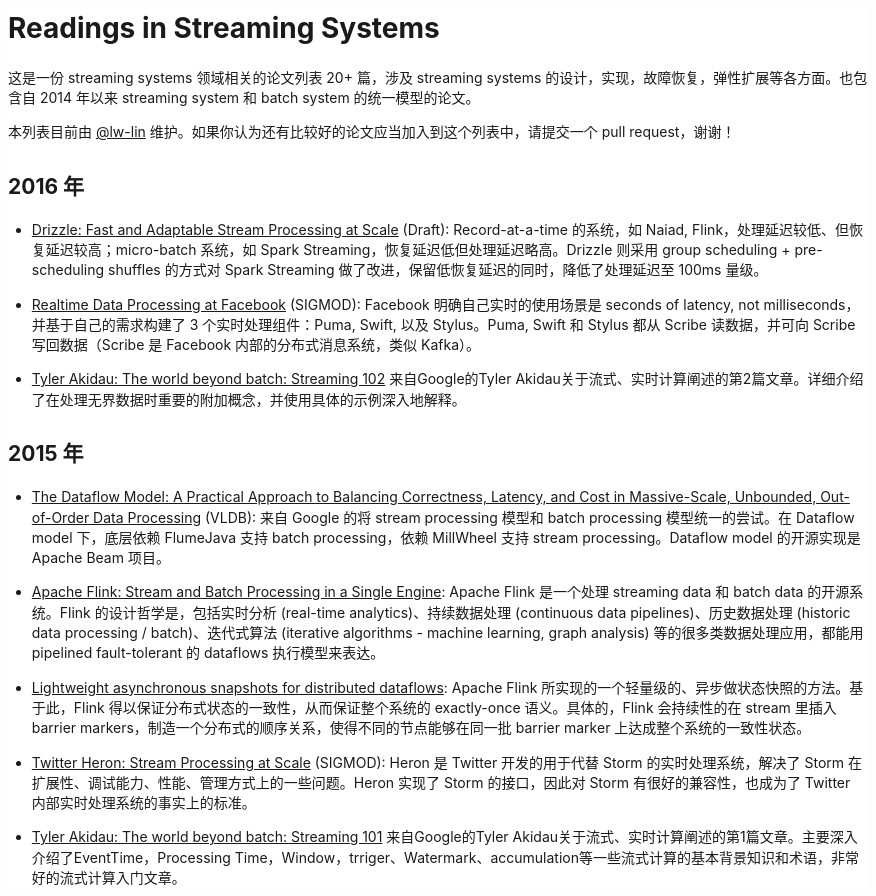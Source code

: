 # Readings in Streaming Systems


这是一份 streaming systems 领域相关的论文列表 20+ 篇，涉及 streaming systems 的设计，实现，故障恢复，弹性扩展等各方面。也包含自 2014 年以来 streaming system 和 batch system 的统一模型的论文。


本列表目前由 [@lw-lin](https://github.com/lw-lin) 维护。如果你认为还有比较好的论文应当加入到这个列表中，请提交一个 pull request，谢谢！


## 2016 年


- [Drizzle: Fast and Adaptable Stream Processing at Scale](http://shivaram.org/drafts/drizzle.pdf) (Draft): Record-at-a-time 的系统，如 Naiad, Flink，处理延迟较低、但恢复延迟较高；micro-batch 系统，如 Spark Streaming，恢复延迟低但处理延迟略高。Drizzle 则采用 group scheduling + pre-scheduling shuffles 的方式对 Spark Streaming 做了改进，保留低恢复延迟的同时，降低了处理延迟至 100ms 量级。


- [Realtime Data Processing at Facebook](https://research.fb.com/wp-content/uploads/2016/11/realtime_data_processing_at_facebook.pdf) (SIGMOD): Facebook 明确自己实时的使用场景是 seconds of latency, not milliseconds，并基于自己的需求构建了 3 个实时处理组件：Puma, Swift, 以及 Stylus。Puma, Swift 和 Stylus 都从 Scribe 读数据，并可向 Scribe 写回数据（Scribe 是 Facebook 内部的分布式消息系统，类似 Kafka）。

- [Tyler Akidau: The world beyond batch: Streaming 102](https://www.oreilly.com/ideas/the-world-beyond-batch-streaming-102) 来自Google的Tyler Akidau关于流式、实时计算阐述的第2篇文章。详细介绍了在处理无界数据时重要的附加概念，并使用具体的示例深入地解释。


## 2015 年


- [The Dataflow Model: A Practical Approach to Balancing Correctness, Latency, and Cost in Massive-Scale, Unbounded, Out-of-Order Data Processing](http://people.csail.mit.edu/matei/courses/2015/6.S897/readings/google-dataflow.pdf) (VLDB): 来自 Google 的将 stream processing 模型和 batch processing 模型统一的尝试。在 Dataflow model 下，底层依赖 FlumeJava 支持 batch processing，依赖 MillWheel 支持 stream processing。Dataflow model 的开源实现是 Apache Beam 项目。


- [Apache Flink: Stream and Batch Processing in a Single Engine](https://kth.diva-portal.org/smash/get/diva2:1059537/FULLTEXT01.pdf): Apache Flink 是一个处理 streaming data 和 batch data 的开源系统。Flink 的设计哲学是，包括实时分析 (real-time analytics)、持续数据处理 (continuous data pipelines)、历史数据处理 (historic data processing / batch)、迭代式算法 (iterative algorithms - machine learning, graph analysis) 等的很多类数据处理应用，都能用 pipelined fault-tolerant 的 dataflows 执行模型来表达。


- [Lightweight asynchronous snapshots for distributed dataflows](https://arxiv.org/pdf/1506.08603.pdf): Apache Flink 所实现的一个轻量级的、异步做状态快照的方法。基于此，Flink 得以保证分布式状态的一致性，从而保证整个系统的 exactly-once 语义。具体的，Flink 会持续性的在 stream 里插入 barrier markers，制造一个分布式的顺序关系，使得不同的节点能够在同一批 barrier marker 上达成整个系统的一致性状态。


- [Twitter Heron: Stream Processing at Scale](https://pdfs.semanticscholar.org/e847/c3ec130da57328db79a7fea794b07dbccdd9.pdf) (SIGMOD): Heron 是 Twitter 开发的用于代替 Storm 的实时处理系统，解决了 Storm 在扩展性、调试能力、性能、管理方式上的一些问题。Heron 实现了 Storm 的接口，因此对 Storm 有很好的兼容性，也成为了 Twitter 内部实时处理系统的事实上的标准。


- [Tyler Akidau: The world beyond batch: Streaming 101](https://www.oreilly.com/ideas/the-world-beyond-batch-streaming-101) 来自Google的Tyler Akidau关于流式、实时计算阐述的第1篇文章。主要深入介绍了EventTime，Processing Time，Window，trriger、Watermark、accumulation等一些流式计算的基本背景知识和术语，非常好的流式计算入门文章。
